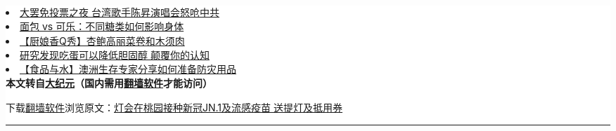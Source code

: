 <li><a href="https://github.com/1992513/djy/blob/master/gb/25/7/28/n14562524.md#1">大罢免投票之夜 台湾歌手陈昇演唱会怒呛中共</a></li>
<li><a href="https://github.com/1992513/djy/blob/master/gb/25/7/21/n14557062.md#1">面包 vs 可乐：不同糖类如何影响身体</a></li>
<li><a href="https://github.com/1992513/djy/blob/master/gb/25/7/29/n14563143.md#1">【厨娘香Q秀】杏鲍高丽菜卷和木须肉</a></li>
<li><a href="https://github.com/1992513/djy/blob/master/gb/25/7/30/n14563367.md#1">研究发现吃蛋可以降低胆固醇 颠覆你的认知</a></li>
<li><a href="https://github.com/1992513/djy/blob/master/gb/24/11/9/n14367463.md#1">【食品与水】澳洲生存专家分享如何准备防灾用品</a></li>
<strong>本文转自<a href="https://www.epochtimes.com">大纪元</a>（国内需用<a href="https://github.com/1992513/www/blob/master/README.md#8">翻墙软件</a>才能访问）</strong><p>下载<a href="https://github.com/1992513/www/blob/master/README.md#8">翻墙软件</a>浏览原文：<a href="https://www.epochtimes.com/gb/25/2/19/n14440474.htm">灯会在桃园接种新冠JN.1及流感疫苗 送提灯及抵用券</a></p><hr>